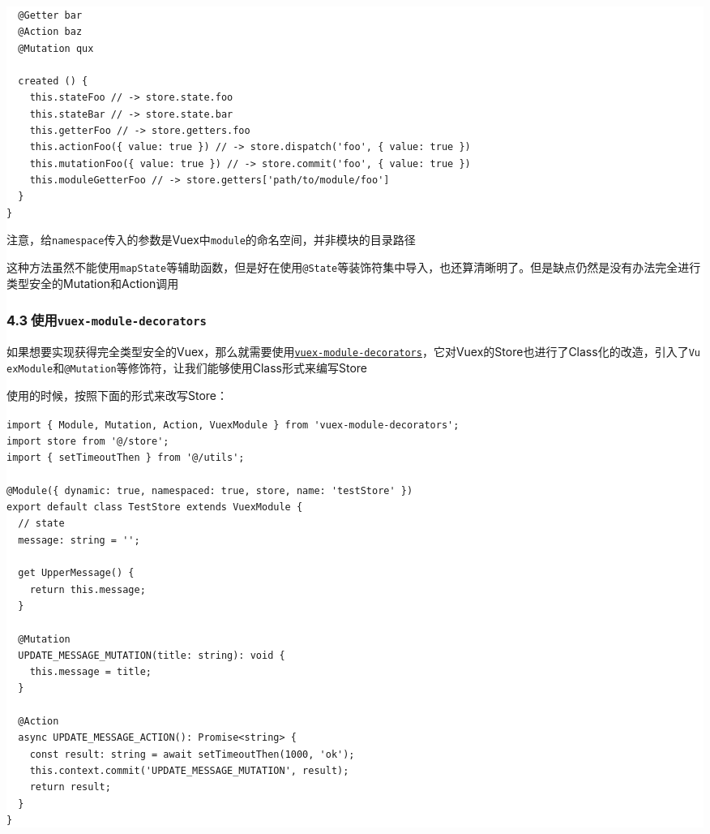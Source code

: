 ```JS
  @Getter bar
  @Action baz
  @Mutation qux

  created () {
    this.stateFoo // -> store.state.foo
    this.stateBar // -> store.state.bar
    this.getterFoo // -> store.getters.foo
    this.actionFoo({ value: true }) // -> store.dispatch('foo', { value: true })
    this.mutationFoo({ value: true }) // -> store.commit('foo', { value: true })
    this.moduleGetterFoo // -> store.getters['path/to/module/foo']
  }
}
```

注意，给`namespace`传入的参数是Vuex中`module`的命名空间，并非模块的目录路径

这种方法虽然不能使用`mapState`等辅助函数，但是好在使用`@State`等装饰符集中导入，也还算清晰明了。但是缺点仍然是没有办法完全进行类型安全的Mutation和Action调用

### 4.3 使用`vuex-module-decorators`

如果想要实现获得完全类型安全的Vuex，那么就需要使用[`vuex-module-decorators`](championswimmer/vuex-module-decorators)，它对Vuex的Store也进行了Class化的改造，引入了`VuexModule`和`@Mutation`等修饰符，让我们能够使用Class形式来编写Store

使用的时候，按照下面的形式来改写Store：

```JS
import { Module, Mutation, Action, VuexModule } from 'vuex-module-decorators';
import store from '@/store';
import { setTimeoutThen } from '@/utils';

@Module({ dynamic: true, namespaced: true, store, name: 'testStore' })
export default class TestStore extends VuexModule {
  // state
  message: string = '';

  get UpperMessage() {
    return this.message;
  }

  @Mutation
  UPDATE_MESSAGE_MUTATION(title: string): void {
    this.message = title;
  }

  @Action
  async UPDATE_MESSAGE_ACTION(): Promise<string> {
    const result: string = await setTimeoutThen(1000, 'ok');
    this.context.commit('UPDATE_MESSAGE_MUTATION', result);
    return result;
  }
}
```
